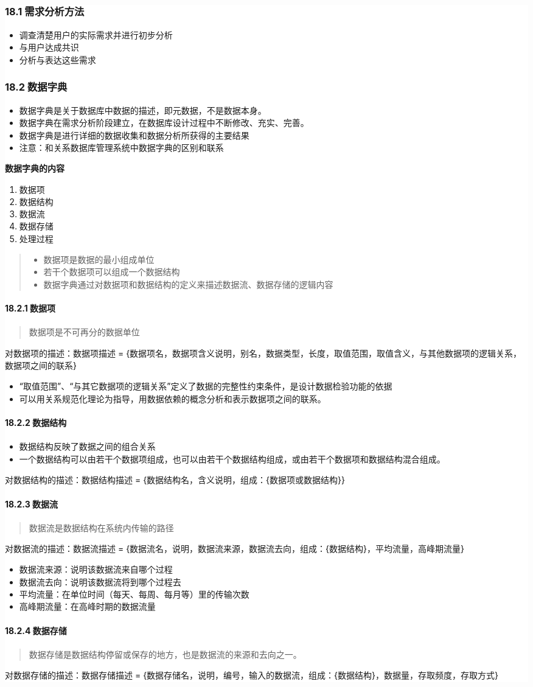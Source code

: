 ### 18.1 需求分析方法

* 调查清楚用户的实际需求并进行初步分析
* 与用户达成共识
* 分析与表达这些需求

### 18.2 数据字典

* 数据字典是关于数据库中数据的描述，即元数据，不是数据本身。
* 数据字典在需求分析阶段建立，在数据库设计过程中不断修改、充实、完善。
* 数据字典是进行详细的数据收集和数据分析所获得的主要结果
* 注意：和关系数据库管理系统中数据字典的区别和联系

**数据字典的内容**

1. 数据项
2. 数据结构
3. 数据流
4. 数据存储
5. 处理过程

> * 数据项是数据的最小组成单位
> * 若干个数据项可以组成一个数据结构
> * 数据字典通过对数据项和数据结构的定义来描述数据流、数据存储的逻辑内容

#### 18.2.1 数据项

> 数据项是不可再分的数据单位

对数据项的描述：数据项描述 = {数据项名，数据项含义说明，别名，数据类型，长度，取值范围，取值含义，与其他数据项的逻辑关系，数据项之间的联系}

* “取值范围”、“与其它数据项的逻辑关系”定义了数据的完整性约束条件，是设计数据检验功能的依据
* 可以用关系规范化理论为指导，用数据依赖的概念分析和表示数据项之间的联系。

#### 18.2.2 数据结构

* 数据结构反映了数据之间的组合关系
* 一个数据结构可以由若干个数据项组成，也可以由若干个数据结构组成，或由若干个数据项和数据结构混合组成。

对数据结构的描述：数据结构描述 = {数据结构名，含义说明，组成：{数据项或数据结构}}

#### 18.2.3 数据流

> 数据流是数据结构在系统内传输的路径

对数据流的描述：数据流描述 = {数据流名，说明，数据流来源，数据流去向，组成：{数据结构}，平均流量，高峰期流量}

* 数据流来源：说明该数据流来自哪个过程
* 数据流去向：说明该数据流将到哪个过程去
* 平均流量：在单位时间（每天、每周、每月等）里的传输次数
* 高峰期流量：在高峰时期的数据流量

#### 18.2.4 数据存储

> 数据存储是数据结构停留或保存的地方，也是数据流的来源和去向之一。

对数据存储的描述：数据存储描述 = {数据存储名，说明，编号，输入的数据流，组成：{数据结构}，数据量，存取频度，存取方式}

